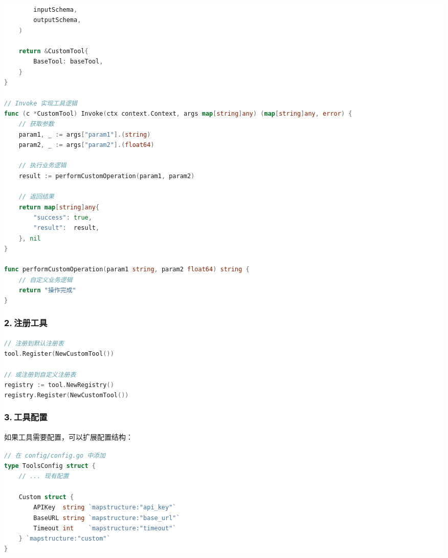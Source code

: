 ```go
        inputSchema,
        outputSchema,
    )

    return &CustomTool{
        BaseTool: baseTool,
    }
}

// Invoke 实现工具逻辑
func (c *CustomTool) Invoke(ctx context.Context, args map[string]any) (map[string]any, error) {
    // 获取参数
    param1, _ := args["param1"].(string)
    param2, _ := args["param2"].(float64)

    // 执行业务逻辑
    result := performCustomOperation(param1, param2)

    // 返回结果
    return map[string]any{
        "success": true,
        "result":  result,
    }, nil
}

func performCustomOperation(param1 string, param2 float64) string {
    // 自定义业务逻辑
    return "操作完成"
}
```

### 2. 注册工具

```go
// 注册到默认注册表
tool.Register(NewCustomTool())

// 或注册到自定义注册表
registry := tool.NewRegistry()
registry.Register(NewCustomTool())
```

### 3. 工具配置

如果工具需要配置，可以扩展配置结构：

```go
// 在 config/config.go 中添加
type ToolsConfig struct {
    // ... 现有配置
    
    Custom struct {
        APIKey  string `mapstructure:"api_key"`
        BaseURL string `mapstructure:"base_url"`
        Timeout int    `mapstructure:"timeout"`
    } `mapstructure:"custom"`
}
```
